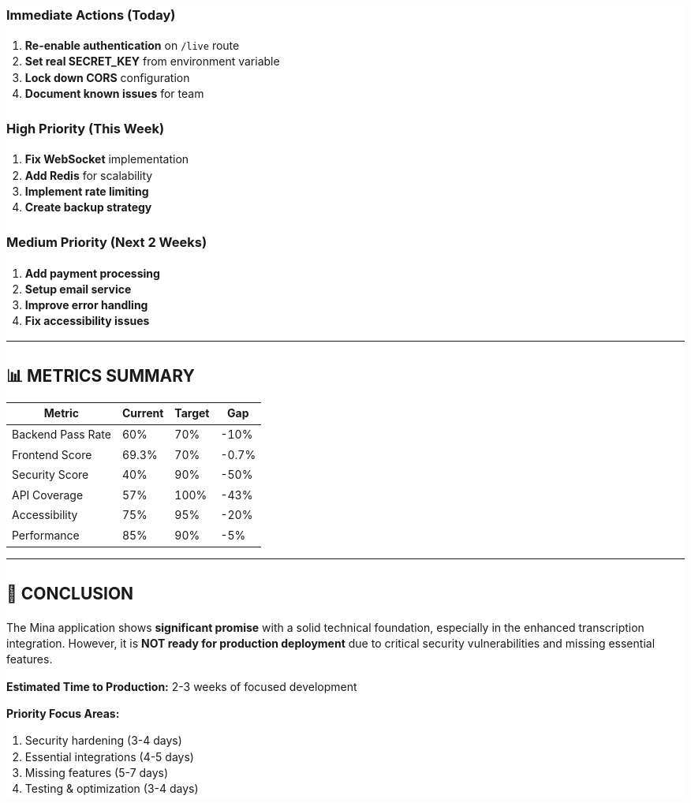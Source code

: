 ### Immediate Actions (Today)
1. **Re-enable authentication** on `/live` route
2. **Set real SECRET_KEY** from environment variable
3. **Lock down CORS** configuration
4. **Document known issues** for team

### High Priority (This Week)
1. **Fix WebSocket** implementation
2. **Add Redis** for scalability
3. **Implement rate limiting**
4. **Create backup strategy**

### Medium Priority (Next 2 Weeks)
1. **Add payment processing**
2. **Setup email service**
3. **Improve error handling**
4. **Fix accessibility issues**

---

## 📊 METRICS SUMMARY

| Metric | Current | Target | Gap |
|--------|---------|--------|-----|
| Backend Pass Rate | 60% | 70% | -10% |
| Frontend Score | 69.3% | 70% | -0.7% |
| Security Score | 40% | 90% | -50% |
| API Coverage | 57% | 100% | -43% |
| Accessibility | 75% | 95% | -20% |
| Performance | 85% | 90% | -5% |

---

## 🎯 CONCLUSION

The Mina application shows **significant promise** with a solid technical foundation, especially in the enhanced transcription integration. However, it is **NOT ready for production deployment** due to critical security vulnerabilities and missing essential features.

**Estimated Time to Production:** 2-3 weeks of focused development

**Priority Focus Areas:**
1. Security hardening (3-4 days)
2. Essential integrations (4-5 days)
3. Missing features (5-7 days)
4. Testing & optimization (3-4 days)
